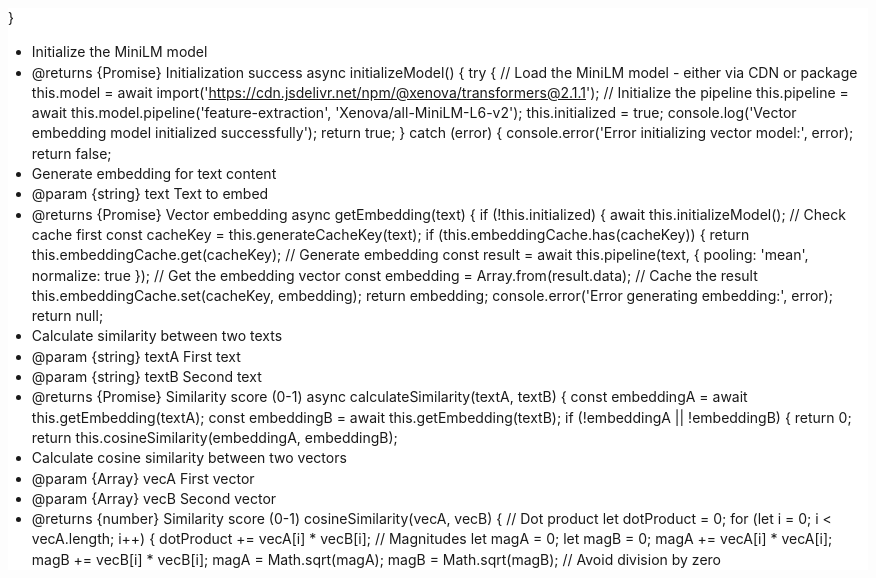   }
   * Initialize the MiniLM model
   * @returns {Promise<boolean>} Initialization success
  async initializeModel() {
    try {
      // Load the MiniLM model - either via CDN or package
      this.model = await import('https://cdn.jsdelivr.net/npm/@xenova/transformers@2.1.1');
      // Initialize the pipeline
      this.pipeline = await this.model.pipeline('feature-extraction', 'Xenova/all-MiniLM-L6-v2');
      this.initialized = true;
      console.log('Vector embedding model initialized successfully');
      return true;
    } catch (error) {
      console.error('Error initializing vector model:', error);
      return false;
   * Generate embedding for text content
   * @param {string} text Text to embed
   * @returns {Promise<Array>} Vector embedding
  async getEmbedding(text) {
    if (!this.initialized) {
      await this.initializeModel();
    // Check cache first
    const cacheKey = this.generateCacheKey(text);
    if (this.embeddingCache.has(cacheKey)) {
      return this.embeddingCache.get(cacheKey);
      // Generate embedding
      const result = await this.pipeline(text, {
        pooling: 'mean',
        normalize: true
      });
      // Get the embedding vector
      const embedding = Array.from(result.data);
      // Cache the result
      this.embeddingCache.set(cacheKey, embedding);
      return embedding;
      console.error('Error generating embedding:', error);
      return null;
   * Calculate similarity between two texts
   * @param {string} textA First text
   * @param {string} textB Second text
   * @returns {Promise<number>} Similarity score (0-1)
  async calculateSimilarity(textA, textB) {
    const embeddingA = await this.getEmbedding(textA);
    const embeddingB = await this.getEmbedding(textB);
    if (!embeddingA || !embeddingB) {
      return 0;
    return this.cosineSimilarity(embeddingA, embeddingB);
   * Calculate cosine similarity between two vectors
   * @param {Array} vecA First vector
   * @param {Array} vecB Second vector
   * @returns {number} Similarity score (0-1)
  cosineSimilarity(vecA, vecB) {
    // Dot product
    let dotProduct = 0;
    for (let i = 0; i < vecA.length; i++) {
      dotProduct += vecA[i] * vecB[i];
    // Magnitudes
    let magA = 0;
    let magB = 0;
      magA += vecA[i] * vecA[i];
      magB += vecB[i] * vecB[i];
    magA = Math.sqrt(magA);
    magB = Math.sqrt(magB);
    // Avoid division by zero